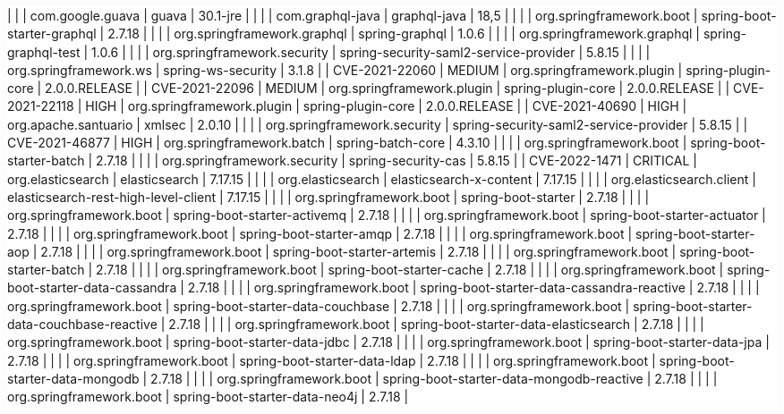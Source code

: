 |                |          | com.google.guava                | guava                                       | 30.1-jre       |
|                |          | com.graphql-java                | graphql-java                                | 18,5           |
|                |          | org.springframework.boot        | spring-boot-starter-graphql                 | 2.7.18         |
|                |          | org.springframework.graphql     | spring-graphql                              | 1.0.6          |
|                |          | org.springframework.graphql     | spring-graphql-test                         | 1.0.6          |
|                |          | org.springframework.security    | spring-security-saml2-service-provider      | 5.8.15         |
|                |          | org.springframework.ws          | spring-ws-security                          | 3.1.8          |
| CVE-2021-22060 | MEDIUM   | org.springframework.plugin      | spring-plugin-core                          | 2.0.0.RELEASE  |
| CVE-2021-22096 | MEDIUM   | org.springframework.plugin      | spring-plugin-core                          | 2.0.0.RELEASE  |
| CVE-2021-22118 | HIGH     | org.springframework.plugin      | spring-plugin-core                          | 2.0.0.RELEASE  |
| CVE-2021-40690 | HIGH     | org.apache.santuario            | xmlsec                                      | 2.0.10         |
|                |          | org.springframework.security    | spring-security-saml2-service-provider      | 5.8.15         |
| CVE-2021-46877 | HIGH     | org.springframework.batch       | spring-batch-core                           | 4.3.10         |
|                |          | org.springframework.boot        | spring-boot-starter-batch                   | 2.7.18         |
|                |          | org.springframework.security    | spring-security-cas                         | 5.8.15         |
| CVE-2022-1471  | CRITICAL | org.elasticsearch               | elasticsearch                               | 7.17.15        |
|                |          | org.elasticsearch               | elasticsearch-x-content                     | 7.17.15        |
|                |          | org.elasticsearch.client        | elasticsearch-rest-high-level-client        | 7.17.15        |
|                |          | org.springframework.boot        | spring-boot-starter                         | 2.7.18         |
|                |          | org.springframework.boot        | spring-boot-starter-activemq                | 2.7.18         |
|                |          | org.springframework.boot        | spring-boot-starter-actuator                | 2.7.18         |
|                |          | org.springframework.boot        | spring-boot-starter-amqp                    | 2.7.18         |
|                |          | org.springframework.boot        | spring-boot-starter-aop                     | 2.7.18         |
|                |          | org.springframework.boot        | spring-boot-starter-artemis                 | 2.7.18         |
|                |          | org.springframework.boot        | spring-boot-starter-batch                   | 2.7.18         |
|                |          | org.springframework.boot        | spring-boot-starter-cache                   | 2.7.18         |
|                |          | org.springframework.boot        | spring-boot-starter-data-cassandra          | 2.7.18         |
|                |          | org.springframework.boot        | spring-boot-starter-data-cassandra-reactive | 2.7.18         |
|                |          | org.springframework.boot        | spring-boot-starter-data-couchbase          | 2.7.18         |
|                |          | org.springframework.boot        | spring-boot-starter-data-couchbase-reactive | 2.7.18         |
|                |          | org.springframework.boot        | spring-boot-starter-data-elasticsearch      | 2.7.18         |
|                |          | org.springframework.boot        | spring-boot-starter-data-jdbc               | 2.7.18         |
|                |          | org.springframework.boot        | spring-boot-starter-data-jpa                | 2.7.18         |
|                |          | org.springframework.boot        | spring-boot-starter-data-ldap               | 2.7.18         |
|                |          | org.springframework.boot        | spring-boot-starter-data-mongodb            | 2.7.18         |
|                |          | org.springframework.boot        | spring-boot-starter-data-mongodb-reactive   | 2.7.18         |
|                |          | org.springframework.boot        | spring-boot-starter-data-neo4j              | 2.7.18         |